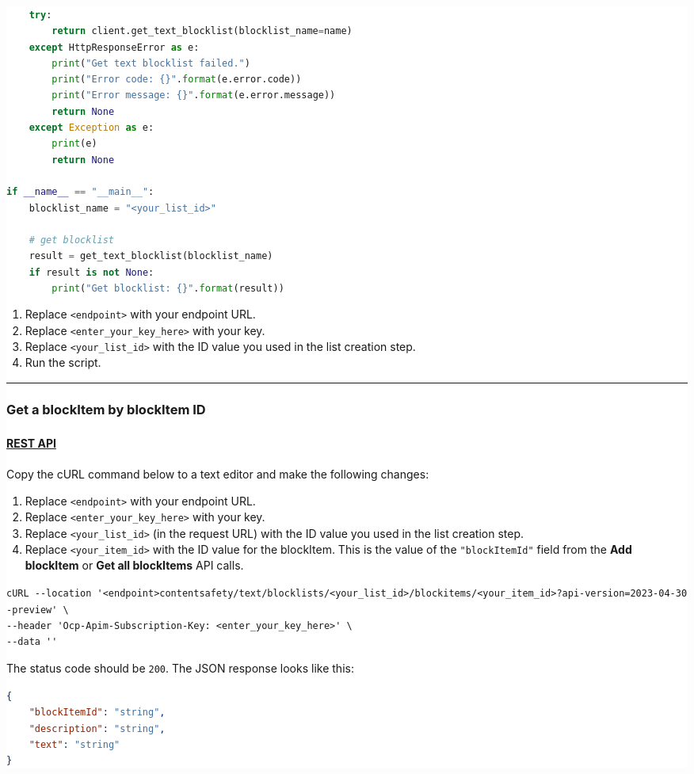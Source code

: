 ```python
    try:
        return client.get_text_blocklist(blocklist_name=name)
    except HttpResponseError as e:
        print("Get text blocklist failed.")
        print("Error code: {}".format(e.error.code))
        print("Error message: {}".format(e.error.message))
        return None
    except Exception as e:
        print(e)
        return None

if __name__ == "__main__":
    blocklist_name = "<your_list_id>"

    # get blocklist
    result = get_text_blocklist(blocklist_name)
    if result is not None:
        print("Get blocklist: {}".format(result))
```

1. Replace `<endpoint>` with your endpoint URL.
1. Replace `<enter_your_key_here>` with your key.
1. Replace `<your_list_id>` with the ID value you used in the list creation step.
1. Run the script.

---


### Get a blockItem by blockItem ID

#### [REST API](#tab/rest)

Copy the cURL command below to a text editor and make the following changes:

1. Replace `<endpoint>` with your endpoint URL.
1. Replace `<enter_your_key_here>` with your key.
1. Replace `<your_list_id>` (in the request URL) with the ID value you used in the list creation step.
1. Replace `<your_item_id>` with the ID value for the blockItem. This is the value of the `"blockItemId"` field from the **Add blockItem** or **Get all blockItems** API calls.


```shell
cURL --location '<endpoint>contentsafety/text/blocklists/<your_list_id>/blockitems/<your_item_id>?api-version=2023-04-30-preview' \
--header 'Ocp-Apim-Subscription-Key: <enter_your_key_here>' \
--data ''
```

The status code should be `200`. The JSON response looks like this:

```json
{
    "blockItemId": "string",
    "description": "string",
    "text": "string"
}
```
